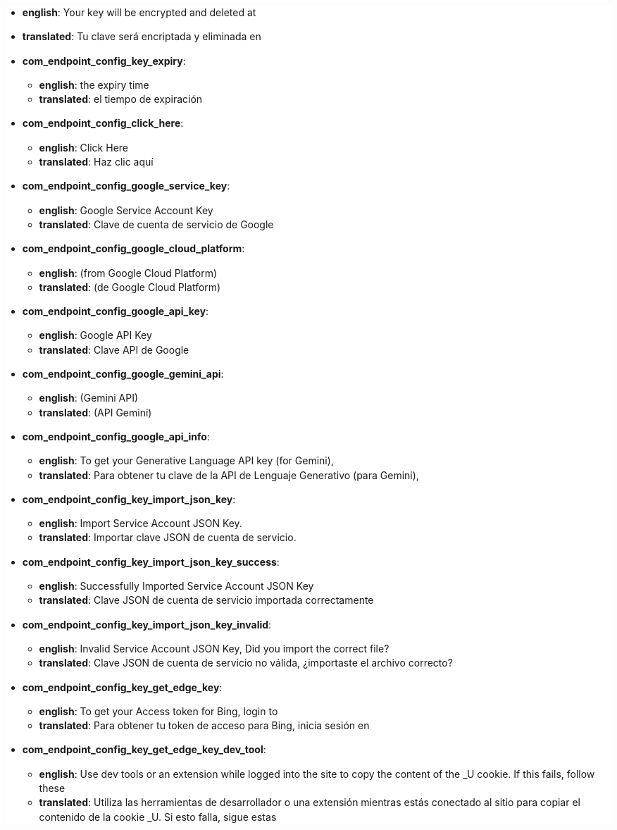   - **english**: Your key will be encrypted and deleted at
  - **translated**: Tu clave será encriptada y eliminada en

- **com_endpoint_config_key_expiry**:

  - **english**: the expiry time
  - **translated**: el tiempo de expiración

- **com_endpoint_config_click_here**:

  - **english**: Click Here
  - **translated**: Haz clic aquí

- **com_endpoint_config_google_service_key**:

  - **english**: Google Service Account Key
  - **translated**: Clave de cuenta de servicio de Google

- **com_endpoint_config_google_cloud_platform**:

  - **english**: (from Google Cloud Platform)
  - **translated**: (de Google Cloud Platform)

- **com_endpoint_config_google_api_key**:

  - **english**: Google API Key
  - **translated**: Clave API de Google

- **com_endpoint_config_google_gemini_api**:

  - **english**: (Gemini API)
  - **translated**: (API Gemini)

- **com_endpoint_config_google_api_info**:

  - **english**: To get your Generative Language API key (for Gemini),
  - **translated**: Para obtener tu clave de la API de Lenguaje Generativo (para Gemini),

- **com_endpoint_config_key_import_json_key**:

  - **english**: Import Service Account JSON Key.
  - **translated**: Importar clave JSON de cuenta de servicio.

- **com_endpoint_config_key_import_json_key_success**:

  - **english**: Successfully Imported Service Account JSON Key
  - **translated**: Clave JSON de cuenta de servicio importada correctamente

- **com_endpoint_config_key_import_json_key_invalid**:

  - **english**: Invalid Service Account JSON Key, Did you import the correct file?
  - **translated**: Clave JSON de cuenta de servicio no válida, ¿importaste el archivo correcto?

- **com_endpoint_config_key_get_edge_key**:

  - **english**: To get your Access token for Bing, login to
  - **translated**: Para obtener tu token de acceso para Bing, inicia sesión en

- **com_endpoint_config_key_get_edge_key_dev_tool**:

  - **english**: Use dev tools or an extension while logged into the site to copy the content of the \_U cookie. If this fails, follow these
  - **translated**: Utiliza las herramientas de desarrollador o una extensión mientras estás conectado al sitio para copiar el contenido de la cookie \_U. Si esto falla, sigue estas
